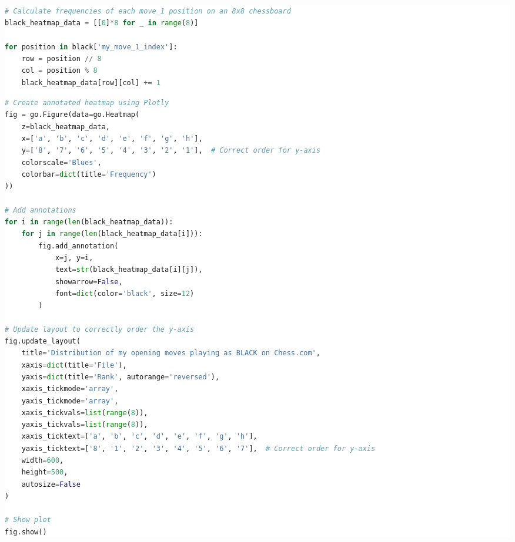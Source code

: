 


```python
# Calculate frequencies of each move_1 position on an 8x8 chessboard
black_heatmap_data = [[0]*8 for _ in range(8)]

for position in black['my_move_1_index']:
    row = position // 8
    col = position % 8
    black_heatmap_data[row][col] += 1
```


```python
# Create annotated heatmap using Plotly
fig = go.Figure(data=go.Heatmap(
    z=black_heatmap_data,
    x=['a', 'b', 'c', 'd', 'e', 'f', 'g', 'h'],
    y=['8', '7', '6', '5', '4', '3', '2', '1'],  # Correct order for y-axis
    colorscale='Blues',
    colorbar=dict(title='Frequency')
))

# Add annotations
for i in range(len(black_heatmap_data)):
    for j in range(len(black_heatmap_data[i])):
        fig.add_annotation(
            x=j, y=i,
            text=str(black_heatmap_data[i][j]),
            showarrow=False,
            font=dict(color='black', size=12)
        )

# Update layout to correctly order the y-axis
fig.update_layout(
    title='Distribution of my opening moves playing as BLACK on Chess.com',
    xaxis=dict(title='File'),
    yaxis=dict(title='Rank', autorange='reversed'),
    xaxis_tickmode='array',
    yaxis_tickmode='array',
    xaxis_tickvals=list(range(8)),
    yaxis_tickvals=list(range(8)),
    xaxis_ticktext=['a', 'b', 'c', 'd', 'e', 'f', 'g', 'h'],
    yaxis_ticktext=['8', '1', '2', '3', '4', '5', '6', '7'],  # Correct order for y-axis
    width=600,
    height=500,
    autosize=False
)

# Show plot
fig.show()
```
